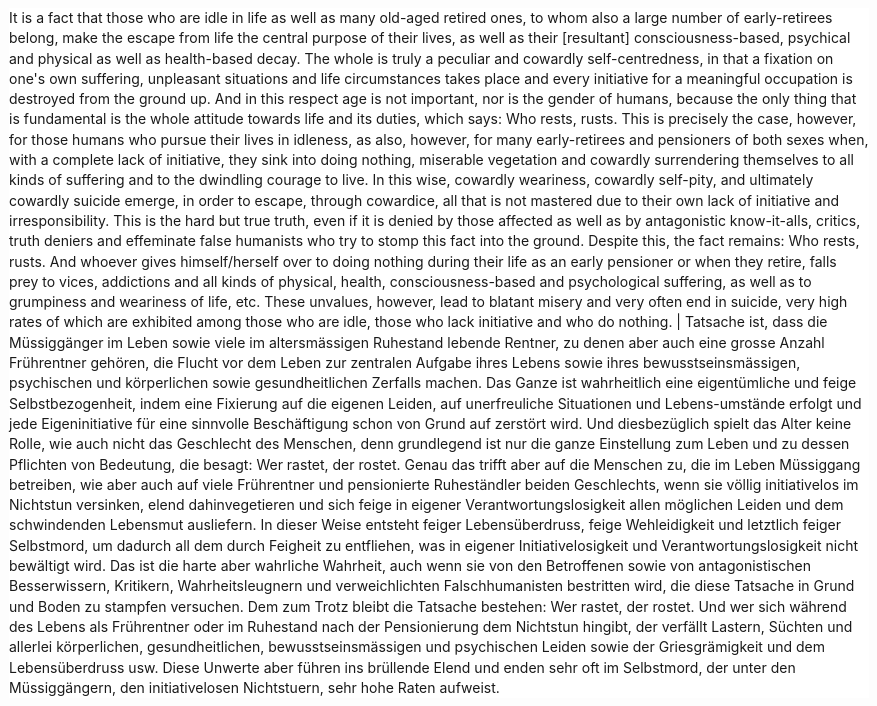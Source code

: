 It is a fact that those who are idle in life as well as many old-aged retired ones, to whom also a large number of early-retirees belong, make the escape from life the central purpose of their lives, as well as their [resultant] consciousness-based, psychical and physical as well as health-based decay. The whole is truly a peculiar and cowardly self-centredness, in that a fixation on one's own suffering, unpleasant situations and life circumstances takes place and every initiative for a meaningful occupation is destroyed from the ground up. And in this respect age is not important, nor is the gender of humans, because the only thing that is fundamental is the whole attitude towards life and its duties, which says: Who rests, rusts. This is precisely the case, however, for those humans who pursue their lives in idleness, as also, however, for many early-retirees and pensioners of both sexes when, with a complete lack of initiative, they sink into doing nothing, miserable vegetation and cowardly surrendering themselves to all kinds of suffering and to the dwindling courage to live. In this wise, cowardly weariness, cowardly self-pity, and ultimately cowardly suicide emerge, in order to escape, through cowardice, all that is not mastered due to their own lack of initiative and irresponsibility. This is the hard but true truth, even if it is denied by those affected as well as by antagonistic know-it-alls, critics, truth deniers and effeminate false humanists who try to stomp this fact into the ground. Despite this, the fact remains: Who rests, rusts. And whoever gives himself/herself over to doing nothing during their life as an early pensioner or when they retire, falls prey to vices, addictions and all kinds of physical, health, consciousness-based and psychological suffering, as well as to grumpiness and weariness of life, etc. These unvalues, however, lead to blatant misery and very often end in suicide, very high rates of which are exhibited among those who are idle, those who lack initiative and who do nothing.  | Tatsache ist, dass die Müssiggänger im Leben sowie viele im altersmässigen Ruhestand lebende Rentner, zu denen aber auch eine grosse Anzahl Frührentner gehören, die Flucht vor dem Leben zur zentralen Aufgabe ihres Lebens sowie ihres bewusstseinsmässigen, psychischen und körperlichen sowie gesundheitlichen Zerfalls machen. Das Ganze ist wahrheitlich eine eigentümliche und feige Selbstbezogenheit, indem eine Fixierung auf die eigenen Leiden, auf unerfreuliche Situationen und Lebens-umstände erfolgt und jede Eigeninitiative für eine sinnvolle Beschäftigung schon von Grund auf zerstört wird. Und diesbezüglich spielt das Alter keine Rolle, wie auch nicht das Geschlecht des Menschen, denn grundlegend ist nur die ganze Einstellung zum Leben und zu dessen Pflichten von Bedeutung, die besagt: Wer rastet, der rostet. Genau das trifft aber auf die Menschen zu, die im Leben Müssiggang betreiben, wie aber auch auf viele Frührentner und pensionierte Ruheständler beiden Geschlechts, wenn sie völlig initiativelos im Nichtstun versinken, elend dahinvegetieren und sich feige in eigener Verantwortungslosigkeit allen möglichen Leiden und dem schwindenden Lebensmut ausliefern. In dieser Weise entsteht feiger Lebensüberdruss, feige Wehleidigkeit und letztlich feiger Selbstmord, um dadurch all dem durch Feigheit zu entfliehen, was in eigener Initiativelosigkeit und Verantwortungslosigkeit nicht bewältigt wird. Das ist die harte aber wahrliche Wahrheit, auch wenn sie von den Betroffenen sowie von antagonistischen Besserwissern, Kritikern, Wahrheitsleugnern und verweichlichten Falschhumanisten bestritten wird, die diese Tatsache in Grund und Boden zu stampfen versuchen. Dem zum Trotz bleibt die Tatsache bestehen: Wer rastet, der rostet. Und wer sich während des Lebens als Frührentner oder im Ruhestand nach der Pensionierung dem Nichtstun hingibt, der verfällt Lastern, Süchten und allerlei körperlichen, gesundheitlichen, bewusstseinsmässigen und psychischen Leiden sowie der Griesgrämigkeit und dem Lebensüberdruss usw. Diese Unwerte aber führen ins brüllende Elend und enden sehr oft im Selbstmord, der unter den Müssiggängern, den initiativelosen Nichtstuern, sehr hohe Raten aufweist.   
